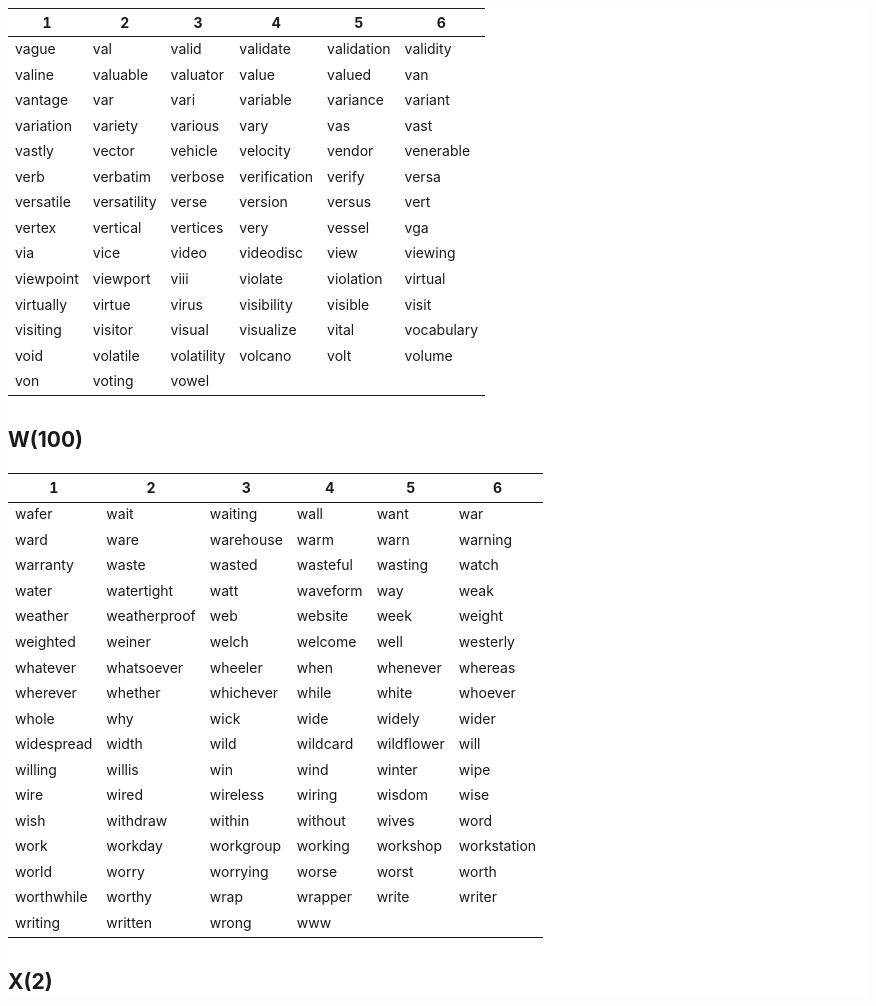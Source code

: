   | 1 | 2 | 3 | 4 | 5 | 6 |
  | ---- | ---- | ---- | ---- | ---- | ---- |
  |vague|val|valid|validate|validation|validity|
|valine|valuable|valuator|value|valued|van|
|vantage|var|vari|variable|variance|variant|
|variation|variety|various|vary|vas|vast|
|vastly|vector|vehicle|velocity|vendor|venerable|
|verb|verbatim|verbose|verification|verify|versa|
|versatile|versatility|verse|version|versus|vert|
|vertex|vertical|vertices|very|vessel|vga|
|via|vice|video|videodisc|view|viewing|
|viewpoint|viewport|viii|violate|violation|virtual|
|virtually|virtue|virus|visibility|visible|visit|
|visiting|visitor|visual|visualize|vital|vocabulary|
|void|volatile|volatility|volcano|volt|volume|
|von|voting|vowel|
## W(100)

  | 1 | 2 | 3 | 4 | 5 | 6 |
  | ---- | ---- | ---- | ---- | ---- | ---- |
  |wafer|wait|waiting|wall|want|war|
|ward|ware|warehouse|warm|warn|warning|
|warranty|waste|wasted|wasteful|wasting|watch|
|water|watertight|watt|waveform|way|weak|
|weather|weatherproof|web|website|week|weight|
|weighted|weiner|welch|welcome|well|westerly|
|whatever|whatsoever|wheeler|when|whenever|whereas|
|wherever|whether|whichever|while|white|whoever|
|whole|why|wick|wide|widely|wider|
|widespread|width|wild|wildcard|wildflower|will|
|willing|willis|win|wind|winter|wipe|
|wire|wired|wireless|wiring|wisdom|wise|
|wish|withdraw|within|without|wives|word|
|work|workday|workgroup|working|workshop|workstation|
|world|worry|worrying|worse|worst|worth|
|worthwhile|worthy|wrap|wrapper|write|writer|
|writing|written|wrong|www|
## X(2)
